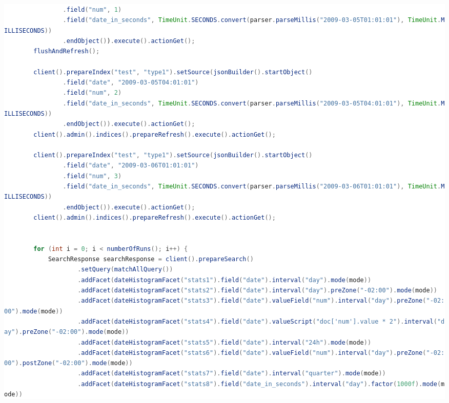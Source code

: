 ```java
                .field("num", 1)
                .field("date_in_seconds", TimeUnit.SECONDS.convert(parser.parseMillis("2009-03-05T01:01:01"), TimeUnit.MILLISECONDS))
                .endObject()).execute().actionGet();
        flushAndRefresh();

        client().prepareIndex("test", "type1").setSource(jsonBuilder().startObject()
                .field("date", "2009-03-05T04:01:01")
                .field("num", 2)
                .field("date_in_seconds", TimeUnit.SECONDS.convert(parser.parseMillis("2009-03-05T04:01:01"), TimeUnit.MILLISECONDS))
                .endObject()).execute().actionGet();
        client().admin().indices().prepareRefresh().execute().actionGet();

        client().prepareIndex("test", "type1").setSource(jsonBuilder().startObject()
                .field("date", "2009-03-06T01:01:01")
                .field("num", 3)
                .field("date_in_seconds", TimeUnit.SECONDS.convert(parser.parseMillis("2009-03-06T01:01:01"), TimeUnit.MILLISECONDS))
                .endObject()).execute().actionGet();
        client().admin().indices().prepareRefresh().execute().actionGet();


        for (int i = 0; i < numberOfRuns(); i++) {
            SearchResponse searchResponse = client().prepareSearch()
                    .setQuery(matchAllQuery())
                    .addFacet(dateHistogramFacet("stats1").field("date").interval("day").mode(mode))
                    .addFacet(dateHistogramFacet("stats2").field("date").interval("day").preZone("-02:00").mode(mode))
                    .addFacet(dateHistogramFacet("stats3").field("date").valueField("num").interval("day").preZone("-02:00").mode(mode))
                    .addFacet(dateHistogramFacet("stats4").field("date").valueScript("doc['num'].value * 2").interval("day").preZone("-02:00").mode(mode))
                    .addFacet(dateHistogramFacet("stats5").field("date").interval("24h").mode(mode))
                    .addFacet(dateHistogramFacet("stats6").field("date").valueField("num").interval("day").preZone("-02:00").postZone("-02:00").mode(mode))
                    .addFacet(dateHistogramFacet("stats7").field("date").interval("quarter").mode(mode))
                    .addFacet(dateHistogramFacet("stats8").field("date_in_seconds").interval("day").factor(1000f).mode(mode))
